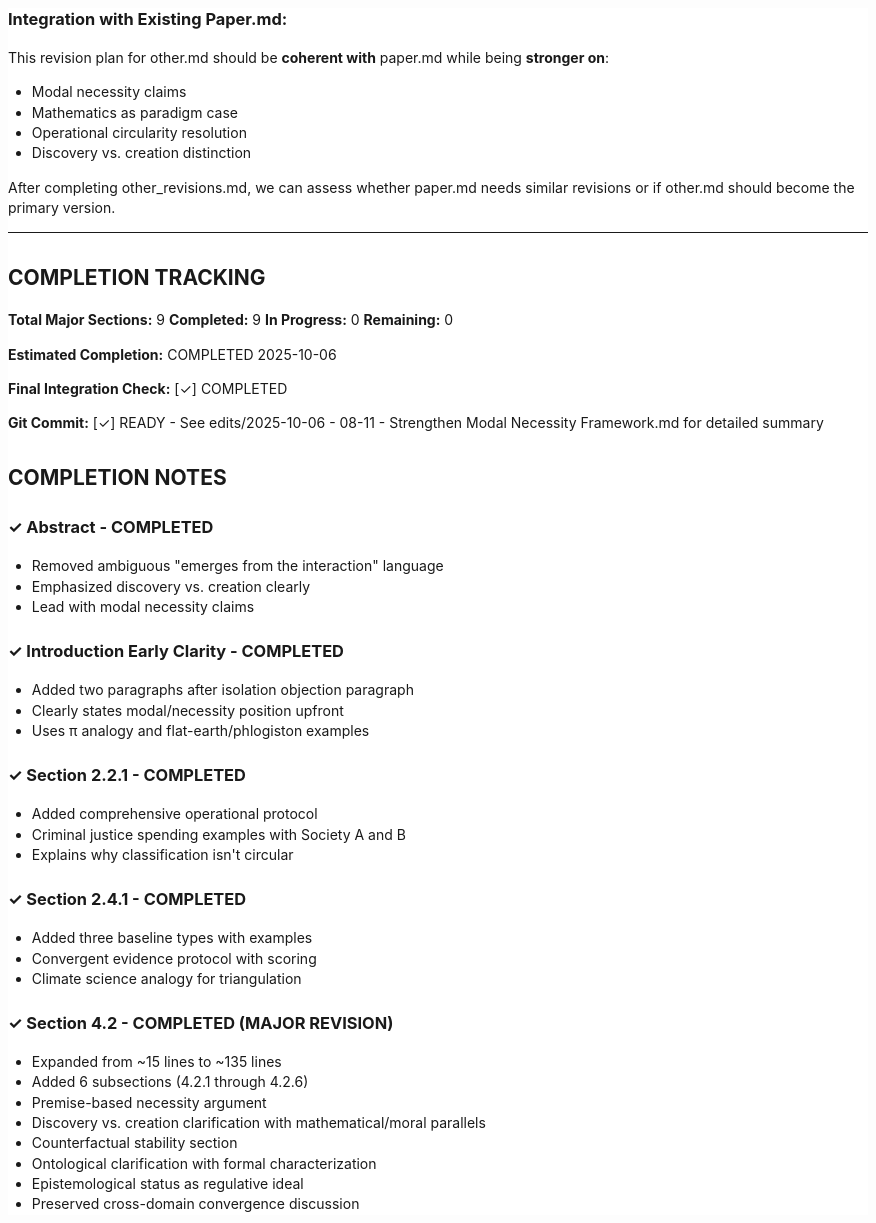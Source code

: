 ### Integration with Existing Paper.md:

This revision plan for other.md should be **coherent with** paper.md while being **stronger on**:
- Modal necessity claims
- Mathematics as paradigm case
- Operational circularity resolution
- Discovery vs. creation distinction

After completing other_revisions.md, we can assess whether paper.md needs similar revisions or if other.md should become the primary version.

---

## COMPLETION TRACKING

**Total Major Sections:** 9
**Completed:** 9
**In Progress:** 0
**Remaining:** 0

**Estimated Completion:** COMPLETED 2025-10-06

**Final Integration Check:** [✓] COMPLETED

**Git Commit:** [✓] READY - See edits/2025-10-06 - 08-11 - Strengthen Modal Necessity Framework.md for detailed summary

## COMPLETION NOTES

### ✓ Abstract - COMPLETED
- Removed ambiguous "emerges from the interaction" language
- Emphasized discovery vs. creation clearly
- Lead with modal necessity claims

### ✓ Introduction Early Clarity - COMPLETED
- Added two paragraphs after isolation objection paragraph
- Clearly states modal/necessity position upfront
- Uses π analogy and flat-earth/phlogiston examples

### ✓ Section 2.2.1 - COMPLETED
- Added comprehensive operational protocol
- Criminal justice spending examples with Society A and B
- Explains why classification isn't circular

### ✓ Section 2.4.1 - COMPLETED
- Added three baseline types with examples
- Convergent evidence protocol with scoring
- Climate science analogy for triangulation

### ✓ Section 4.2 - COMPLETED (MAJOR REVISION)
- Expanded from ~15 lines to ~135 lines
- Added 6 subsections (4.2.1 through 4.2.6)
- Premise-based necessity argument
- Discovery vs. creation clarification with mathematical/moral parallels
- Counterfactual stability section
- Ontological clarification with formal characterization
- Epistemological status as regulative ideal
- Preserved cross-domain convergence discussion
